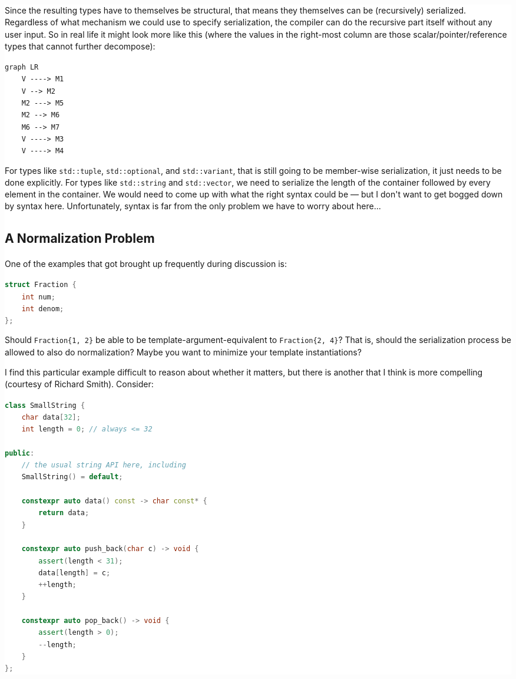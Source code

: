 Since the resulting types have to themselves be structural, that means they themselves can be (recursively) serialized. Regardless of what mechanism we could use to specify serialization, the compiler can do the recursive part itself without any user input. So in real life it might look more like this (where the values in the right-most column are those scalar/pointer/reference types that cannot further decompose):

```mermaid
graph LR
    V ----> M1
    V --> M2
    M2 ---> M5
    M2 --> M6
    M6 --> M7
    V ----> M3
    V ----> M4
```

For types like `std::tuple`, `std::optional`, and `std::variant`, that is still going to be member-wise serialization, it just needs to be done explicitly. For types like `std::string` and `std::vector`, we need to serialize the length of the container followed by every element in the container. We would need to come up with what the right syntax could be — but I don't want to get bogged down by syntax here. Unfortunately, syntax is far from the only problem we have to worry about here...

## A Normalization Problem

One of the examples that got brought up frequently during discussion is:

```cpp
struct Fraction {
    int num;
    int denom;
};
```

Should `Fraction{1, 2}` be able to be template-argument-equivalent to `Fraction{2, 4}`? That is, should the serialization process be allowed to also do normalization? Maybe you want to minimize your template instantiations?

I find this particular example difficult to reason about whether it matters, but there is another that I think is more compelling (courtesy of Richard Smith). Consider:

```cpp
class SmallString {
    char data[32];
    int length = 0; // always <= 32

public:
    // the usual string API here, including
    SmallString() = default;

    constexpr auto data() const -> char const* {
        return data;
    }

    constexpr auto push_back(char c) -> void {
        assert(length < 31);
        data[length] = c;
        ++length;
    }

    constexpr auto pop_back() -> void {
        assert(length > 0);
        --length;
    }
};
```
